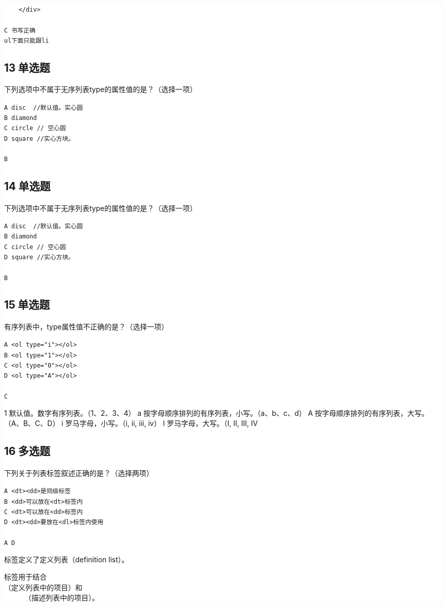 ```
    </div>

C 书写正确  
ul下面只能跟li
```

## 13  单选题
下列选项中不属于无序列表type的属性值的是？（选择一项）
```
A disc  //默认值。实心圆
B diamond
C circle //	空心圆
D square //实心方块。

B
```

## 14  单选题
下列选项中不属于无序列表type的属性值的是？（选择一项）
```
A disc  //默认值。实心圆
B diamond
C circle //	空心圆
D square //实心方块。

B
```

## 15 单选题
有序列表中，type属性值不正确的是？（选择一项） 
```
A <ol type="i"></ol>
B <ol type="1"></ol>
C <ol type="0"></ol>
D <ol type="A"></ol>

C

```
1	默认值。数字有序列表。（1、2、3、4）
a	按字母顺序排列的有序列表，小写。（a、b、c、d）
A	按字母顺序排列的有序列表，大写。（A、B、C、D）
i	罗马字母，小写。（i, ii, iii, iv）
I	罗马字母，大写。（I, II, III, IV

## 16 多选题
下列关于列表标签叙述正确的是？（选择两项） 
```
A <dt><dd>是同级标签
B <dd>可以放在<dt>标签内
C <dt>可以放在<dd>标签内
D <dt><dd>要放在<dl>标签内使用

A D
```
<dl> 标签定义了定义列表（definition list）。
<dl> 标签用于结合 <dt> （定义列表中的项目）和 <dd> （描述列表中的项目）。
